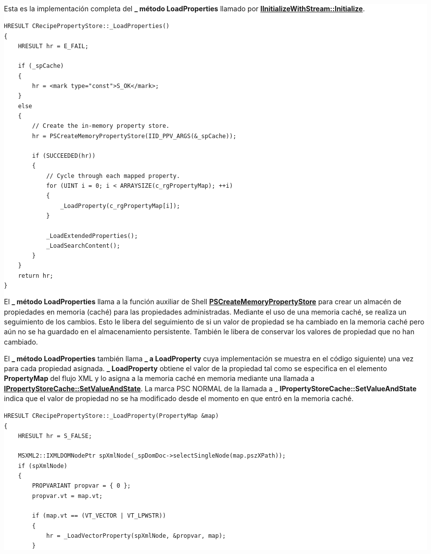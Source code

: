 

Esta es la implementación completa del **\_ método LoadProperties** llamado por [**IInitializeWithStream::Initialize**](/windows/win32/api/propsys/nf-propsys-iinitializewithstream-initialize).


```
HRESULT CRecipePropertyStore::_LoadProperties()
{
    HRESULT hr = E_FAIL;    
    
    if (_spCache)
    {
        hr = <mark type="const">S_OK</mark>;
    }
    else
    {
        // Create the in-memory property store.
        hr = PSCreateMemoryPropertyStore(IID_PPV_ARGS(&_spCache));
    
        if (SUCCEEDED(hr))
        {
            // Cycle through each mapped property.
            for (UINT i = 0; i < ARRAYSIZE(c_rgPropertyMap); ++i)
            {
                _LoadProperty(c_rgPropertyMap[i]);
            }
    
            _LoadExtendedProperties();
            _LoadSearchContent();
        }
    }
    return hr;
}
```



El **\_ método LoadProperties** llama a la función auxiliar de Shell [**PSCreateMemoryPropertyStore**](/windows/win32/api/propsys/nf-propsys-pscreatememorypropertystore) para crear un almacén de propiedades en memoria (caché) para las propiedades administradas. Mediante el uso de una memoria caché, se realiza un seguimiento de los cambios. Esto le libera del seguimiento de si un valor de propiedad se ha cambiado en la memoria caché pero aún no se ha guardado en el almacenamiento persistente. También le libera de conservar los valores de propiedad que no han cambiado.

El **\_ método LoadProperties** también llama **\_ a LoadProperty** cuya implementación se muestra en el código siguiente) una vez para cada propiedad asignada. **\_ LoadProperty** obtiene el valor de la propiedad tal como se especifica en el elemento **PropertyMap** del flujo XML y lo asigna a la memoria caché en memoria mediante una llamada a [**IPropertyStoreCache::SetValueAndState**](/windows/win32/api/propsys/nf-propsys-ipropertystorecache-setvalueandstate). La marca PSC NORMAL de la llamada a \_ **IPropertyStoreCache::SetValueAndState** indica que el valor de propiedad no se ha modificado desde el momento en que entró en la memoria caché.


```
HRESULT CRecipePropertyStore::_LoadProperty(PropertyMap &map)
{
    HRESULT hr = S_FALSE;
    
    MSXML2::IXMLDOMNodePtr spXmlNode(_spDomDoc->selectSingleNode(map.pszXPath));
    if (spXmlNode)
    {
        PROPVARIANT propvar = { 0 };
        propvar.vt = map.vt;
        
        if (map.vt == (VT_VECTOR | VT_LPWSTR))
        {
            hr = _LoadVectorProperty(spXmlNode, &propvar, map);
        }
```